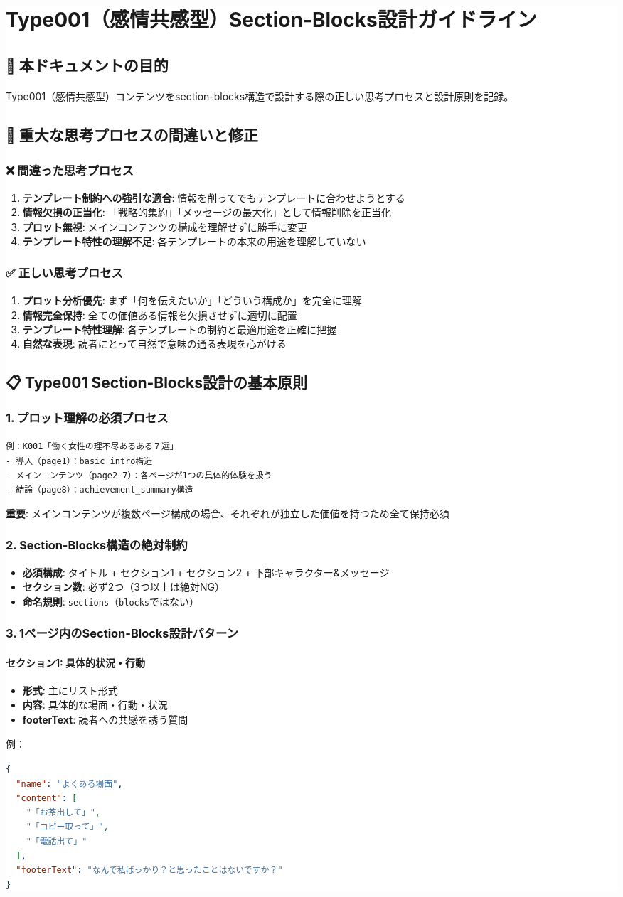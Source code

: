 # Type001（感情共感型）Section-Blocks設計ガイドライン

## 🎯 本ドキュメントの目的
Type001（感情共感型）コンテンツをsection-blocks構造で設計する際の正しい思考プロセスと設計原則を記録。

## 🚨 重大な思考プロセスの間違いと修正

### ❌ 間違った思考プロセス
1. **テンプレート制約への強引な適合**: 情報を削ってでもテンプレートに合わせようとする
2. **情報欠損の正当化**: 「戦略的集約」「メッセージの最大化」として情報削除を正当化
3. **プロット無視**: メインコンテンツの構成を理解せずに勝手に変更
4. **テンプレート特性の理解不足**: 各テンプレートの本来の用途を理解していない

### ✅ 正しい思考プロセス
1. **プロット分析優先**: まず「何を伝えたいか」「どういう構成か」を完全に理解
2. **情報完全保持**: 全ての価値ある情報を欠損させずに適切に配置
3. **テンプレート特性理解**: 各テンプレートの制約と最適用途を正確に把握
4. **自然な表現**: 読者にとって自然で意味の通る表現を心がける

## 📋 Type001 Section-Blocks設計の基本原則

### 1. プロット理解の必須プロセス
```
例：K001「働く女性の理不尽あるある７選」
- 導入（page1）：basic_intro構造
- メインコンテンツ（page2-7）：各ページが1つの具体的体験を扱う
- 結論（page8）：achievement_summary構造
```

**重要**: メインコンテンツが複数ページ構成の場合、それぞれが独立した価値を持つため全て保持必須

### 2. Section-Blocks構造の絶対制約
- **必須構成**: タイトル + セクション1 + セクション2 + 下部キャラクター&メッセージ
- **セクション数**: 必ず2つ（3つ以上は絶対NG）
- **命名規則**: `sections`（`blocks`ではない）

### 3. 1ページ内のSection-Blocks設計パターン

#### セクション1: 具体的状況・行動
- **形式**: 主にリスト形式
- **内容**: 具体的な場面・行動・状況
- **footerText**: 読者への共感を誘う質問

例：
```json
{
  "name": "よくある場面",
  "content": [
    "「お茶出して」",
    "「コピー取って」", 
    "「電話出て」"
  ],
  "footerText": "なんで私ばっかり？と思ったことはないですか？"
}
```
